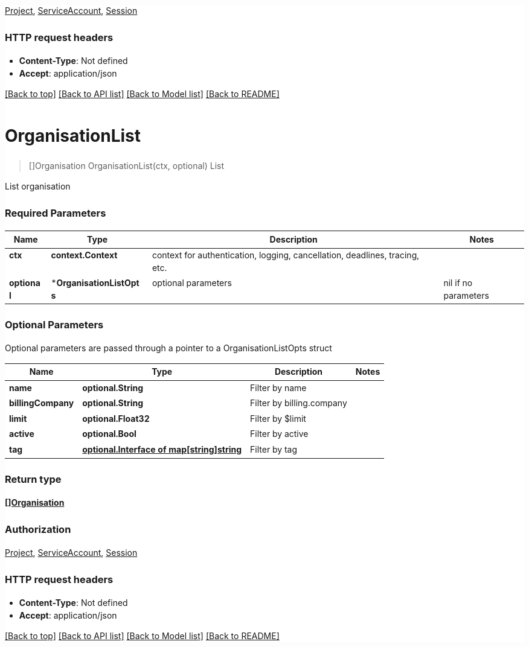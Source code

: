 [Project](../README.md#Project), [ServiceAccount](../README.md#ServiceAccount), [Session](../README.md#Session)

### HTTP request headers

 - **Content-Type**: Not defined
 - **Accept**: application/json

[[Back to top]](#) [[Back to API list]](../README.md#documentation-for-api-endpoints) [[Back to Model list]](../README.md#documentation-for-models) [[Back to README]](../README.md)

# **OrganisationList**
> []Organisation OrganisationList(ctx, optional)
List

List organisation

### Required Parameters

Name | Type | Description  | Notes
------------- | ------------- | ------------- | -------------
 **ctx** | **context.Context** | context for authentication, logging, cancellation, deadlines, tracing, etc.
 **optional** | ***OrganisationListOpts** | optional parameters | nil if no parameters

### Optional Parameters
Optional parameters are passed through a pointer to a OrganisationListOpts struct

Name | Type | Description  | Notes
------------- | ------------- | ------------- | -------------
 **name** | **optional.String**| Filter by name | 
 **billingCompany** | **optional.String**| Filter by billing.company | 
 **limit** | **optional.Float32**| Filter by $limit | 
 **active** | **optional.Bool**| Filter by active | 
 **tag** | [**optional.Interface of map[string]string**](string.md)| Filter by tag | 

### Return type

[**[]Organisation**](organisation.md)

### Authorization

[Project](../README.md#Project), [ServiceAccount](../README.md#ServiceAccount), [Session](../README.md#Session)

### HTTP request headers

 - **Content-Type**: Not defined
 - **Accept**: application/json

[[Back to top]](#) [[Back to API list]](../README.md#documentation-for-api-endpoints) [[Back to Model list]](../README.md#documentation-for-models) [[Back to README]](../README.md)

